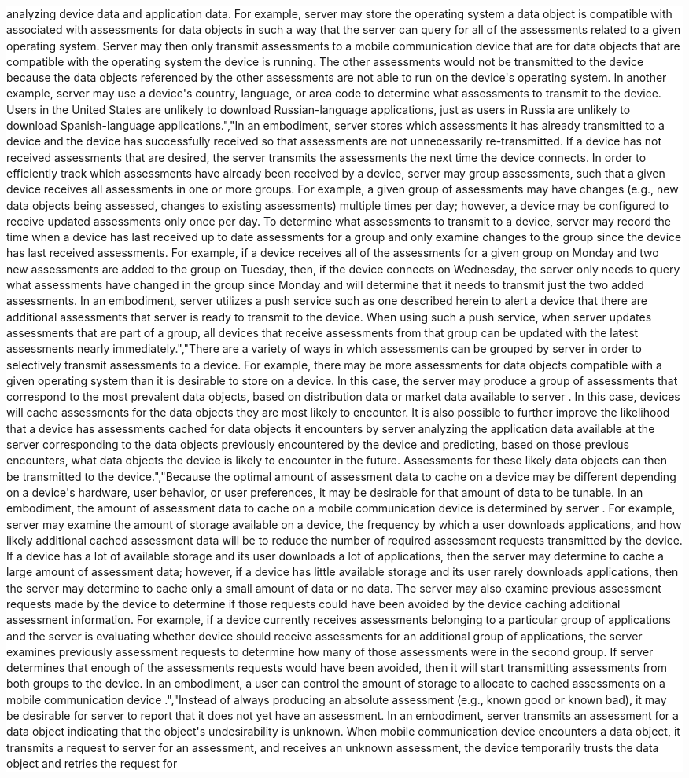 analyzing device data and application data. For example, server  may store the operating system a data object is compatible with associated with assessments for data objects in such a way that the server can query for all of the assessments related to a given operating system. Server  may then only transmit assessments to a mobile communication device that are for data objects that are compatible with the operating system the device is running. The other assessments would not be transmitted to the device because the data objects referenced by the other assessments are not able to run on the device's operating system. In another example, server may use a device's country, language, or area code to determine what assessments to transmit to the device. Users in the United States are unlikely to download Russian-language applications, just as users in Russia are unlikely to download Spanish-language applications.","In an embodiment, server  stores which assessments it has already transmitted to a device and the device has successfully received so that assessments are not unnecessarily re-transmitted. If a device has not received assessments that are desired, the server transmits the assessments the next time the device connects. In order to efficiently track which assessments have already been received by a device, server  may group assessments, such that a given device receives all assessments in one or more groups. For example, a given group of assessments may have changes (e.g., new data objects being assessed, changes to existing assessments) multiple times per day; however, a device may be configured to receive updated assessments only once per day. To determine what assessments to transmit to a device, server may record the time when a device has last received up to date assessments for a group and only examine changes to the group since the device has last received assessments. For example, if a device receives all of the assessments for a given group on Monday and two new assessments are added to the group on Tuesday, then, if the device connects on Wednesday, the server only needs to query what assessments have changed in the group since Monday and will determine that it needs to transmit just the two added assessments. In an embodiment, server utilizes a push service such as one described herein to alert a device that there are additional assessments that server is ready to transmit to the device. When using such a push service, when server updates assessments that are part of a group, all devices that receive assessments from that group can be updated with the latest assessments nearly immediately.","There are a variety of ways in which assessments can be grouped by server  in order to selectively transmit assessments to a device. For example, there may be more assessments for data objects compatible with a given operating system than it is desirable to store on a device. In this case, the server may produce a group of assessments that correspond to the most prevalent data objects, based on distribution data or market data available to server . In this case, devices will cache assessments for the data objects they are most likely to encounter. It is also possible to further improve the likelihood that a device has assessments cached for data objects it encounters by server  analyzing the application data available at the server corresponding to the data objects previously encountered by the device and predicting, based on those previous encounters, what data objects the device is likely to encounter in the future. Assessments for these likely data objects can then be transmitted to the device.","Because the optimal amount of assessment data to cache on a device may be different depending on a device's hardware, user behavior, or user preferences, it may be desirable for that amount of data to be tunable. In an embodiment, the amount of assessment data to cache on a mobile communication device  is determined by server . For example, server  may examine the amount of storage available on a device, the frequency by which a user downloads applications, and how likely additional cached assessment data will be to reduce the number of required assessment requests transmitted by the device. If a device has a lot of available storage and its user downloads a lot of applications, then the server may determine to cache a large amount of assessment data; however, if a device has little available storage and its user rarely downloads applications, then the server may determine to cache only a small amount of data or no data. The server may also examine previous assessment requests made by the device to determine if those requests could have been avoided by the device caching additional assessment information. For example, if a device currently receives assessments belonging to a particular group of applications and the server is evaluating whether device should receive assessments for an additional group of applications, the server examines previously assessment requests to determine how many of those assessments were in the second group. If server  determines that enough of the assessments requests would have been avoided, then it will start transmitting assessments from both groups to the device. In an embodiment, a user can control the amount of storage to allocate to cached assessments on a mobile communication device .","Instead of always producing an absolute assessment (e.g., known good or known bad), it may be desirable for server  to report that it does not yet have an assessment. In an embodiment, server  transmits an assessment for a data object indicating that the object's undesirability is unknown. When mobile communication device  encounters a data object, it transmits a request to server  for an assessment, and receives an unknown assessment, the device temporarily trusts the data object and retries the request for